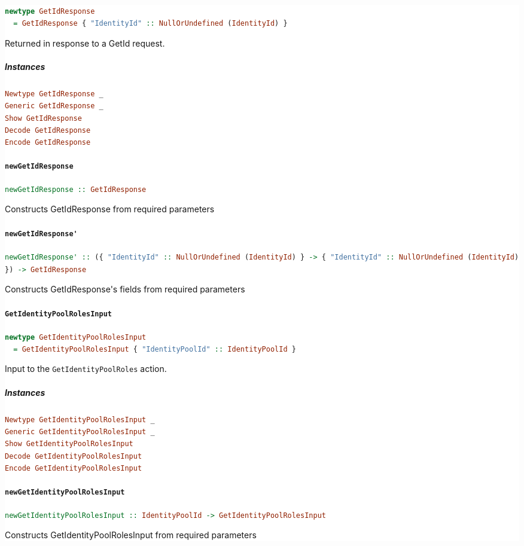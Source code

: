 ``` purescript
newtype GetIdResponse
  = GetIdResponse { "IdentityId" :: NullOrUndefined (IdentityId) }
```

<p>Returned in response to a GetId request.</p>

##### Instances
``` purescript
Newtype GetIdResponse _
Generic GetIdResponse _
Show GetIdResponse
Decode GetIdResponse
Encode GetIdResponse
```

#### `newGetIdResponse`

``` purescript
newGetIdResponse :: GetIdResponse
```

Constructs GetIdResponse from required parameters

#### `newGetIdResponse'`

``` purescript
newGetIdResponse' :: ({ "IdentityId" :: NullOrUndefined (IdentityId) } -> { "IdentityId" :: NullOrUndefined (IdentityId) }) -> GetIdResponse
```

Constructs GetIdResponse's fields from required parameters

#### `GetIdentityPoolRolesInput`

``` purescript
newtype GetIdentityPoolRolesInput
  = GetIdentityPoolRolesInput { "IdentityPoolId" :: IdentityPoolId }
```

<p>Input to the <code>GetIdentityPoolRoles</code> action.</p>

##### Instances
``` purescript
Newtype GetIdentityPoolRolesInput _
Generic GetIdentityPoolRolesInput _
Show GetIdentityPoolRolesInput
Decode GetIdentityPoolRolesInput
Encode GetIdentityPoolRolesInput
```

#### `newGetIdentityPoolRolesInput`

``` purescript
newGetIdentityPoolRolesInput :: IdentityPoolId -> GetIdentityPoolRolesInput
```

Constructs GetIdentityPoolRolesInput from required parameters

